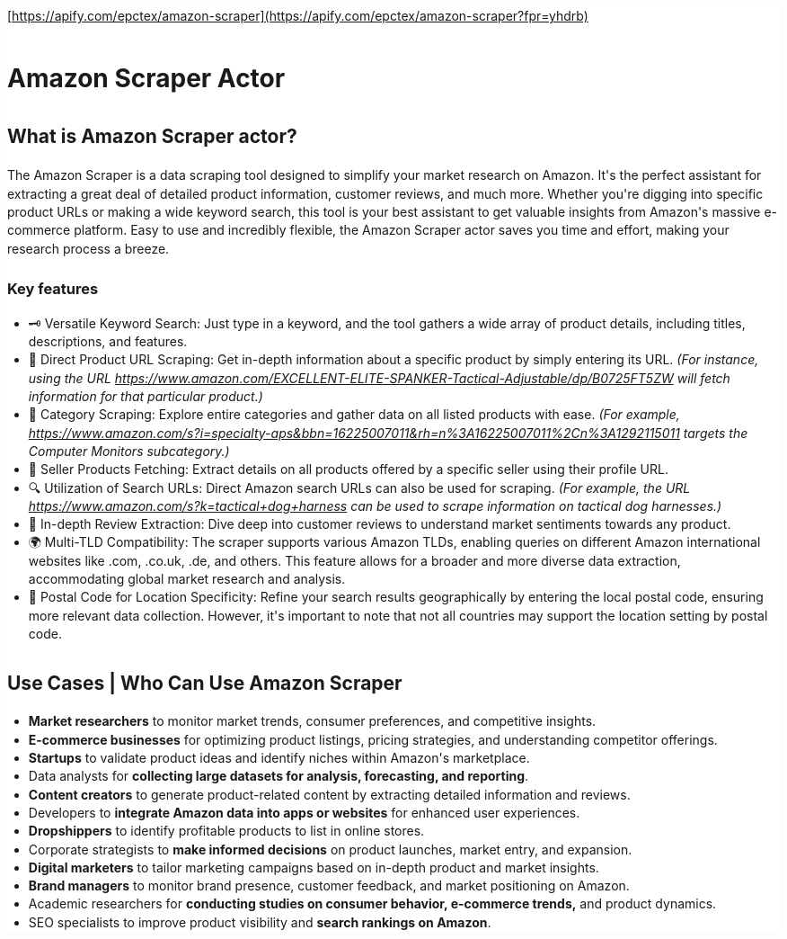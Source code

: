 [https://apify.com/epctex/amazon-scraper](https://apify.com/epctex/amazon-scraper?fpr=yhdrb)

# Amazon Scraper Actor

## What is Amazon Scraper actor?
The Amazon Scraper is a data scraping tool designed to simplify your market research on Amazon. It's the perfect assistant for extracting a great deal of detailed product information, customer reviews, and much more. Whether you're digging into specific product URLs or making a wide keyword search, this tool is your best assistant to get valuable insights from Amazon's massive e-commerce platform. Easy to use and incredibly flexible, the Amazon Scraper actor saves you time and effort, making your research process a breeze.

### Key features
- 🗝️ Versatile Keyword Search: Just type in a keyword, and the tool gathers a wide array of product details, including titles, descriptions, and features.
- 🔗 Direct Product URL Scraping: Get in-depth information about a specific product by simply entering its URL.
*(For instance, using the URL https://www.amazon.com/EXCELLENT-ELITE-SPANKER-Tactical-Adjustable/dp/B0725FT5ZW will fetch information for that particular product.)*
- 📂 Category Scraping: Explore entire categories and gather data on all listed products with ease.
*(For example, https://www.amazon.com/s?i=specialty-aps&bbn=16225007011&rh=n%3A16225007011%2Cn%3A1292115011 targets the Computer Monitors subcategory.)*
- 🛒 Seller Products Fetching: Extract details on all products offered by a specific seller using their profile URL.
- 🔍 Utilization of Search URLs: Direct Amazon search URLs can also be used for scraping.
*(For example, the URL https://www.amazon.com/s?k=tactical+dog+harness can be used to scrape information on tactical dog harnesses.)*
- 💬 In-depth Review Extraction: Dive deep into customer reviews to understand market sentiments towards any product.
- 🌍 Multi-TLD Compatibility: The scraper supports various Amazon TLDs, enabling queries on different Amazon international websites like .com, .co.uk, .de, and others. This feature allows for a broader and more diverse data extraction, accommodating global market research and analysis.
- 📍 Postal Code for Location Specificity: Refine your search results geographically by entering the local postal code, ensuring more relevant data collection. However, it's important to note that not all countries may support the location setting by postal code.

## Use Cases | Who Can Use Amazon Scraper
- **Market researchers** to monitor market trends, consumer preferences, and competitive insights.
- **E-commerce businesses** for optimizing product listings, pricing strategies, and understanding competitor offerings.
- **Startups** to validate product ideas and identify niches within Amazon's marketplace.
- Data analysts for **collecting large datasets for analysis, forecasting, and reporting**.
- **Content creators** to generate product-related content by extracting detailed information and reviews.
- Developers to **integrate Amazon data into apps or websites** for enhanced user experiences.
- **Dropshippers** to identify profitable products to list in online stores.
- Corporate strategists to **make informed decisions** on product launches, market entry, and expansion.
- **Digital marketers** to tailor marketing campaigns based on in-depth product and market insights.
- **Brand managers** to monitor brand presence, customer feedback, and market positioning on Amazon.
- Academic researchers for **conducting studies on consumer behavior, e-commerce trends,** and product dynamics.
- SEO specialists to improve product visibility and **search rankings on Amazon**.
